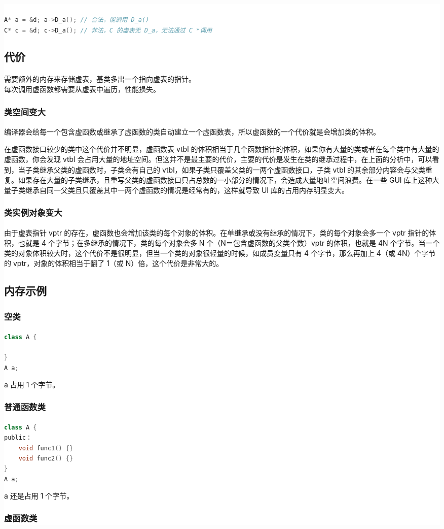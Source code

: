 ```Cpp

A* a = &d; a->D_a(); // 合法，能调用 D_a()
C* c = &d; c->D_a(); // 非法，C 的虚表无 D_a，无法通过 C *调用

```

## 代价

需要额外的内存来存储虚表，基类多出一个指向虚表的指针。  
每次调用虚函数都需要从虚表中遍历，性能损失。  

### 类空间变大

编译器会给每一个包含虚函数或继承了虚函数的类自动建立一个虚函数表，所以虚函数的一个代价就是会增加类的体积。

在虚函数接口较少的类中这个代价并不明显，虚函数表 vtbl 的体积相当于几个函数指针的体积，如果你有大量的类或者在每个类中有大量的虚函数，你会发现 vtbl 会占用大量的地址空间。但这并不是最主要的代价，主要的代价是发生在类的继承过程中，在上面的分析中，可以看到，当子类继承父类的虚函数时，子类会有自己的 vtbl，如果子类只覆盖父类的一两个虚函数接口，子类 vtbl 的其余部分内容会与父类重复。如果存在大量的子类继承，且重写父类的虚函数接口只占总数的一小部分的情况下，会造成大量地址空间浪费。在一些 GUI 库上这种大量子类继承自同一父类且只覆盖其中一两个虚函数的情况是经常有的，这样就导致 UI 库的占用内存明显变大。

### 类实例对象变大

由于虚表指针 vptr 的存在，虚函数也会增加该类的每个对象的体积。在单继承或没有继承的情况下，类的每个对象会多一个 vptr 指针的体积，也就是 4 个字节；在多继承的情况下，类的每个对象会多 N 个（N＝包含虚函数的父类个数）vptr 的体积，也就是 4N 个字节。当一个类的对象体积较大时，这个代价不是很明显，但当一个类的对象很轻量的时候，如成员变量只有 4 个字节，那么再加上 4（或 4N）个字节的 vptr，对象的体积相当于翻了 1（或 N）倍，这个代价是非常大的。

## 内存示例

### 空类

```C++
class A {

}
A a;
```

a 占用 1 个字节。

### 普通函数类

```C++
class A {
public：
	void func1() {}
	void func2() {}
}
A a;
```

a 还是占用 1 个字节。

### 虚函数类

